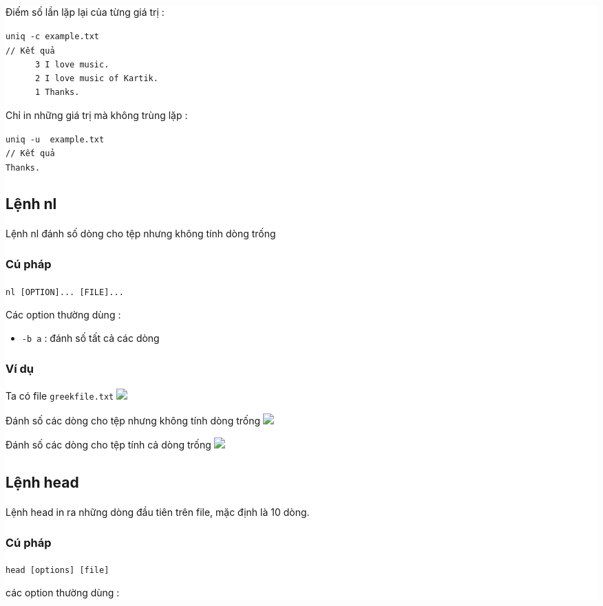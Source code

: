 Điếm số lần lặp lại của từng giá trị :

```
uniq -c example.txt
// Kết quả
      3 I love music.
      2 I love music of Kartik.
      1 Thanks.
```

Chỉ in những giá trị mà không trùng lặp :

```
uniq -u  example.txt
// Kết quả
Thanks.
```

## Lệnh nl

Lệnh nl đánh số dòng cho tệp nhưng không tính dòng trống

### Cú pháp

```
nl [OPTION]... [FILE]...
```

Các option thường dùng :

- `-b a` : đánh số tất cả các dòng

### Ví dụ

Ta có file `greekfile.txt`
![](https://media.geeksforgeeks.org/wp-content/uploads/20201227110737/3.JPG)

Đánh số các dòng cho tệp nhưng không tính dòng trống
![](https://media.geeksforgeeks.org/wp-content/uploads/20201223231453/1.JPG)

Đánh số các dòng cho tệp tính cả dòng trống
![](https://media.geeksforgeeks.org/wp-content/uploads/20201227105351/5.JPG)

## Lệnh head

Lệnh head in ra những dòng đầu tiên trên file, mặc định là 10 dòng.

### Cú pháp

```
head [options] [file]
```

các option thường dùng :

